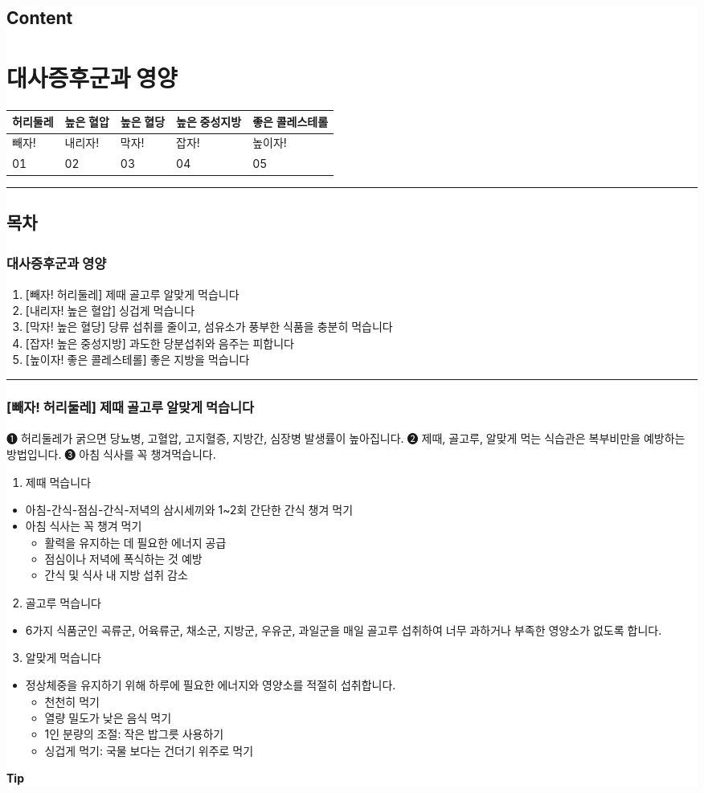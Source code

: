 ## Content

# 대사증후군과 영양

|허리둘레|높은 혈압|높은 혈당|높은 중성지방|좋은 콜레스테롤|
|---|---|---|---|---|
|빼자!|내리자!|막자!|잡자!|높이자!|
|01|02|03|04|05|

---

## 목차

### 대사증후군과 영양

1. [빼자! 허리둘레] 제때 골고루 알맞게 먹습니다
2. [내리자! 높은 혈압] 싱겁게 먹습니다
3. [막자! 높은 혈당] 당류 섭취를 줄이고, 섬유소가 풍부한 식품을 충분히 먹습니다
4. [잡자! 높은 중성지방] 과도한 당분섭취와 음주는 피합니다 
5. [높이자! 좋은 콜레스테롤] 좋은 지방을 먹습니다

---

### [빼자! 허리둘레] 제때 골고루 알맞게 먹습니다

❶ 허리둘레가 굵으면 당뇨병, 고혈압, 고지혈증, 지방간, 심장병 발생률이 높아집니다.
❷ 제때, 골고루, 알맞게 먹는 식습관은 복부비만을 예방하는 방법입니다.
❸ 아침 식사를 꼭 챙겨먹습니다.

1. 제때 먹습니다

- 아침-간식-점심-간식-저녁의 삼시세끼와 1~2회 간단한 간식 챙겨 먹기
- 아침 식사는 꼭 챙겨 먹기
    - 활력을 유지하는 데 필요한 에너지 공급
    - 점심이나 저녁에 폭식하는 것 예방
    - 간식 및 식사 내 지방 섭취 감소


2. 골고루 먹습니다

- 6가지 식품군인 곡류군, 어육류군, 채소군, 지방군, 우유군, 과일군을 매일 골고루
섭취하여 너무 과하거나 부족한 영양소가 없도록 합니다.

3. 알맞게 먹습니다

- 정상체중을 유지하기 위해 하루에 필요한 에너지와 영양소를 적절히 섭취합니다.
    - 천천히 먹기
    - 열량 밀도가 낮은 음식 먹기
    - 1인 분량의 조절: 작은 밥그릇 사용하기
    - 싱겁게 먹기: 국물 보다는 건더기 위주로 먹기

**Tip**
